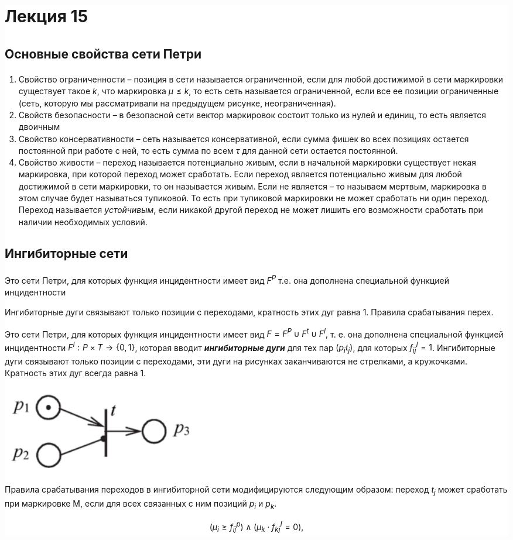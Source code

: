 # Лекция 15

## Основные свойства сети Петри

1. Свойство ограниченности – позиция в сети называется ограниченной, если для любой достижимой в сети маркировки существует такое $k$, что маркировка $\mu \le k$, то есть сеть называется ограниченной, если все ее позиции ограниченные (сеть, которую мы рассматривали на предыдущем рисунке, неограниченная). 
2. Свойств безопасности – в безопасной сети вектор маркировок состоит только из нулей и единиц, то есть является двоичным
3. Свойство консервативности – сеть называется консервативной, если сумма фишек во всех позициях остается постоянной при работе с ней, то есть сумма по всем $\tau$ для данной сети остается постоянной.
4. Свойство живости – переход называется потенциально живым, если в начальной маркировки существует некая маркировка, при которой переход может сработать. Если переход является потенциально живым для любой достижимой в сети маркировки, то он называется живым. Если не является – то называем мертвым, маркировка в этом случае будет называться тупиковой. То есть при тупиковой маркировки не может сработать ни один переход. Переход называется *устойчивым*, если никакой другой переход не может лишить его возможности сработать при наличии необходимых условий.



## Ингибиторные сети

Это сети Петри, для которых функция инцидентности имеет вид $F^P$ т.е. она дополнена специальной функцией инцидентности



Ингибиторные дуги связывают только позиции с переходами, кратность этих дуг равна 1. Правила срабатывания перех.

Это сети Петри, для которых функция инцидентности имеет вид $F = F^P \cup F^t \cup F^I,$ т. е. она дополнена специальной функцией инцидентности $F^I: Р \times Т \to \{0, 1\}$, которая вводит ***ингибиторные дуги*** для тех пар $(p_i t_j)$, для которых $f^I_{ij} = 1$. Ингибиторные дуги связывают только позиции с переходами, эти дуги на рисунках заканчиваются не стрелками, а кружочками. Кратность этих дуг всегда равна 1.

![Ингибиторная дуга](./inc/15_1.png)

Правила срабатывания переходов в ингибиторной сети модифицируются следующим образом: переход $t_j$ может сработать при маркировке М, если для всех связанных с ним позиций $p_i$ и $p_k$.

$$
(\mu_i \ge f_{ij}^p) \wedge (\mu_k \cdot f_{kj}^I=0),
$$
